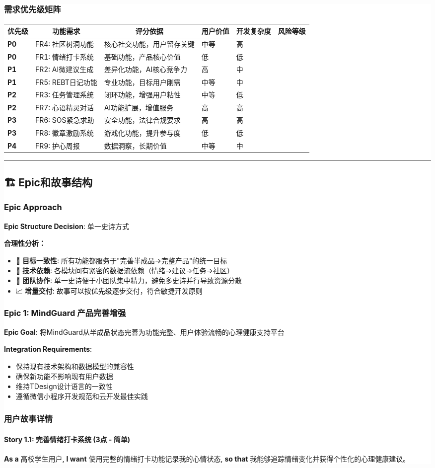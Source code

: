 ### **需求优先级矩阵**

| 优先级 | 功能需求 | 评分依据 | 用户价值 | 开发复杂度 | 风险等级 |
|---------|----------|----------|----------|------------|----------|
| **P0** | FR4: 社区树洞功能 | 核心社交功能，用户留存关键 | 中等 | 高 |
| **P0** | FR1: 情绪打卡系统 | 基础功能，产品核心价值 | 低 | 低 |
| **P1** | FR2: AI微建议生成 | 差异化功能，AI核心竞争力 | 高 | 中 |
| **P1** | FR5: REBT日记功能 | 专业功能，目标用户刚需 | 中等 | 中 |
| **P2** | FR3: 任务管理系统 | 闭环功能，增强用户粘性 | 中等 | 低 |
| **P2** | FR7: 心语精灵对话 | AI功能扩展，增值服务 | 高 | 高 |
| **P3** | FR6: SOS紧急求助 | 安全功能，法律合规要求 | 高 | 高 |
| **P3** | FR8: 徽章激励系统 | 游戏化功能，提升参与度 | 低 | 低 |
| **P4** | FR9: 护心周报 | 数据洞察，长期价值 | 中等 | 中 |

---

## 🏗️ Epic和故事结构

### **Epic Approach**

**Epic Structure Decision**: 单一史诗方式

**合理性分析：**
- 🎯 **目标一致性**: 所有功能都服务于"完善半成品→完整产品"的统一目标
- 🔗 **技术依赖**: 各模块间有紧密的数据流依赖（情绪→建议→任务→社区）
- 👥 **团队协作**: 单一史诗便于小团队集中精力，避免多史诗并行导致资源分散
- 📈 **增量交付**: 故事可以按优先级逐步交付，符合敏捷开发原则

### **Epic 1: MindGuard 产品完善增强**

**Epic Goal**: 将MindGuard从半成品状态完善为功能完整、用户体验流畅的心理健康支持平台

**Integration Requirements**:
- 保持现有技术架构和数据模型的兼容性
- 确保新功能不影响现有用户数据
- 维持TDesign设计语言的一致性
- 遵循微信小程序开发规范和云开发最佳实践

### **用户故事详情**

#### **Story 1.1: 完善情绪打卡系统 (3点 - 简单)**

**As a** 高校学生用户,
**I want** 使用完整的情绪打卡功能记录我的心情状态,
**so that** 我能够追踪情绪变化并获得个性化的心理健康建议。
